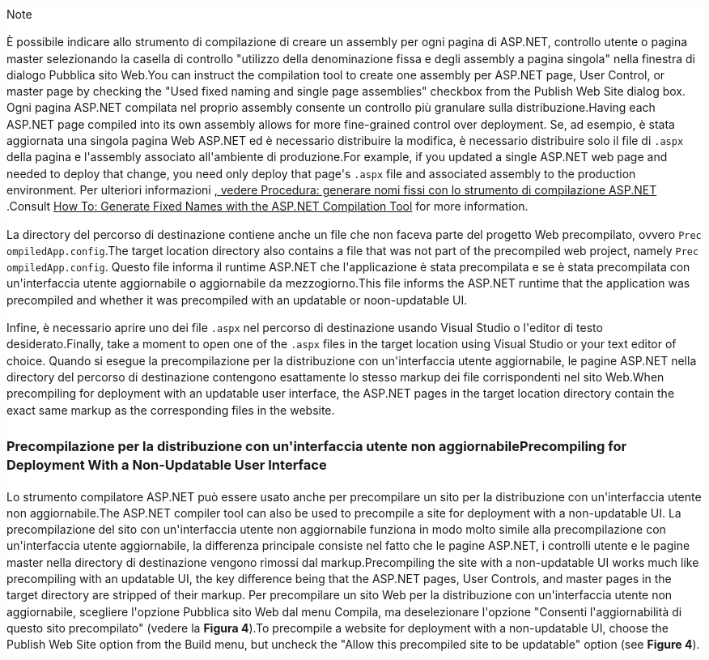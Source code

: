 > [!NOTE]
> <span data-ttu-id="c6c81-202">È possibile indicare allo strumento di compilazione di creare un assembly per ogni pagina di ASP.NET, controllo utente o pagina master selezionando la casella di controllo "utilizzo della denominazione fissa e degli assembly a pagina singola" nella finestra di dialogo Pubblica sito Web.</span><span class="sxs-lookup"><span data-stu-id="c6c81-202">You can instruct the compilation tool to create one assembly per ASP.NET page, User Control, or master page by checking the "Used fixed naming and single page assemblies" checkbox from the Publish Web Site dialog box.</span></span> <span data-ttu-id="c6c81-203">Ogni pagina ASP.NET compilata nel proprio assembly consente un controllo più granulare sulla distribuzione.</span><span class="sxs-lookup"><span data-stu-id="c6c81-203">Having each ASP.NET page compiled into its own assembly allows for more fine-grained control over deployment.</span></span> <span data-ttu-id="c6c81-204">Se, ad esempio, è stata aggiornata una singola pagina Web ASP.NET ed è necessario distribuire la modifica, è necessario distribuire solo il file di `.aspx` della pagina e l'assembly associato all'ambiente di produzione.</span><span class="sxs-lookup"><span data-stu-id="c6c81-204">For example, if you updated a single ASP.NET web page and needed to deploy that change, you need only deploy that page's `.aspx` file and associated assembly to the production environment.</span></span> <span data-ttu-id="c6c81-205">Per ulteriori informazioni [, vedere Procedura: generare nomi fissi con lo strumento di compilazione ASP.NET](https://msdn.microsoft.com/library/ms228040.aspx) .</span><span class="sxs-lookup"><span data-stu-id="c6c81-205">Consult [How To: Generate Fixed Names with the ASP.NET Compilation Tool](https://msdn.microsoft.com/library/ms228040.aspx) for more information.</span></span>

<span data-ttu-id="c6c81-206">La directory del percorso di destinazione contiene anche un file che non faceva parte del progetto Web precompilato, ovvero `PrecompiledApp.config`.</span><span class="sxs-lookup"><span data-stu-id="c6c81-206">The target location directory also contains a file that was not part of the precompiled web project, namely `PrecompiledApp.config`.</span></span> <span data-ttu-id="c6c81-207">Questo file informa il runtime ASP.NET che l'applicazione è stata precompilata e se è stata precompilata con un'interfaccia utente aggiornabile o aggiornabile da mezzogiorno.</span><span class="sxs-lookup"><span data-stu-id="c6c81-207">This file informs the ASP.NET runtime that the application was precompiled and whether it was precompiled with an updatable or noon-updatable UI.</span></span>

<span data-ttu-id="c6c81-208">Infine, è necessario aprire uno dei file `.aspx` nel percorso di destinazione usando Visual Studio o l'editor di testo desiderato.</span><span class="sxs-lookup"><span data-stu-id="c6c81-208">Finally, take a moment to open one of the `.aspx` files in the target location using Visual Studio or your text editor of choice.</span></span> <span data-ttu-id="c6c81-209">Quando si esegue la precompilazione per la distribuzione con un'interfaccia utente aggiornabile, le pagine ASP.NET nella directory del percorso di destinazione contengono esattamente lo stesso markup dei file corrispondenti nel sito Web.</span><span class="sxs-lookup"><span data-stu-id="c6c81-209">When precompiling for deployment with an updatable user interface, the ASP.NET pages in the target location directory contain the exact same markup as the corresponding files in the website.</span></span>

### <a name="precompiling-for-deployment-with-a-non-updatable-user-interface"></a><span data-ttu-id="c6c81-210">Precompilazione per la distribuzione con un'interfaccia utente non aggiornabile</span><span class="sxs-lookup"><span data-stu-id="c6c81-210">Precompiling for Deployment With a Non-Updatable User Interface</span></span>

<span data-ttu-id="c6c81-211">Lo strumento compilatore ASP.NET può essere usato anche per precompilare un sito per la distribuzione con un'interfaccia utente non aggiornabile.</span><span class="sxs-lookup"><span data-stu-id="c6c81-211">The ASP.NET compiler tool can also be used to precompile a site for deployment with a non-updatable UI.</span></span> <span data-ttu-id="c6c81-212">La precompilazione del sito con un'interfaccia utente non aggiornabile funziona in modo molto simile alla precompilazione con un'interfaccia utente aggiornabile, la differenza principale consiste nel fatto che le pagine ASP.NET, i controlli utente e le pagine master nella directory di destinazione vengono rimossi dal markup.</span><span class="sxs-lookup"><span data-stu-id="c6c81-212">Precompiling the site with a non-updatable UI works much like precompiling with an updatable UI, the key difference being that the ASP.NET pages, User Controls, and master pages in the target directory are stripped of their markup.</span></span> <span data-ttu-id="c6c81-213">Per precompilare un sito Web per la distribuzione con un'interfaccia utente non aggiornabile, scegliere l'opzione Pubblica sito Web dal menu Compila, ma deselezionare l'opzione "Consenti l'aggiornabilità di questo sito precompilato" (vedere la **Figura 4**).</span><span class="sxs-lookup"><span data-stu-id="c6c81-213">To precompile a website for deployment with a non-updatable UI, choose the Publish Web Site option from the Build menu, but uncheck the "Allow this precompiled site to be updatable" option (see **Figure 4**).</span></span>
